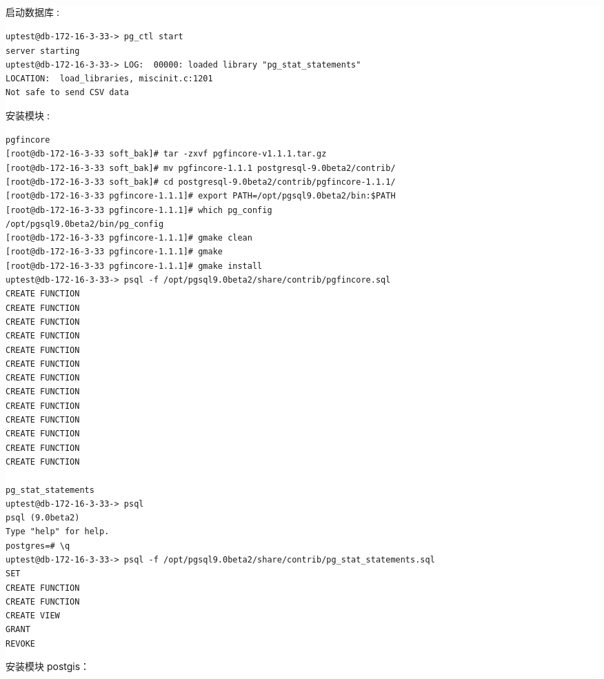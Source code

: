启动数据库 :   
  
```  
uptest@db-172-16-3-33-> pg_ctl start  
server starting  
uptest@db-172-16-3-33-> LOG:  00000: loaded library "pg_stat_statements"  
LOCATION:  load_libraries, miscinit.c:1201  
Not safe to send CSV data  
```  
  
安装模块 :   
  
```  
pgfincore  
[root@db-172-16-3-33 soft_bak]# tar -zxvf pgfincore-v1.1.1.tar.gz  
[root@db-172-16-3-33 soft_bak]# mv pgfincore-1.1.1 postgresql-9.0beta2/contrib/  
[root@db-172-16-3-33 soft_bak]# cd postgresql-9.0beta2/contrib/pgfincore-1.1.1/  
[root@db-172-16-3-33 pgfincore-1.1.1]# export PATH=/opt/pgsql9.0beta2/bin:$PATH  
[root@db-172-16-3-33 pgfincore-1.1.1]# which pg_config  
/opt/pgsql9.0beta2/bin/pg_config  
[root@db-172-16-3-33 pgfincore-1.1.1]# gmake clean  
[root@db-172-16-3-33 pgfincore-1.1.1]# gmake  
[root@db-172-16-3-33 pgfincore-1.1.1]# gmake install  
uptest@db-172-16-3-33-> psql -f /opt/pgsql9.0beta2/share/contrib/pgfincore.sql   
CREATE FUNCTION  
CREATE FUNCTION  
CREATE FUNCTION  
CREATE FUNCTION  
CREATE FUNCTION  
CREATE FUNCTION  
CREATE FUNCTION  
CREATE FUNCTION  
CREATE FUNCTION  
CREATE FUNCTION  
CREATE FUNCTION  
CREATE FUNCTION  
CREATE FUNCTION  
  
pg_stat_statements  
uptest@db-172-16-3-33-> psql   
psql (9.0beta2)  
Type "help" for help.  
postgres=# \q  
uptest@db-172-16-3-33-> psql -f /opt/pgsql9.0beta2/share/contrib/pg_stat_statements.sql   
SET  
CREATE FUNCTION  
CREATE FUNCTION  
CREATE VIEW  
GRANT  
REVOKE  
```  
  
安装模块 postgis：  
  